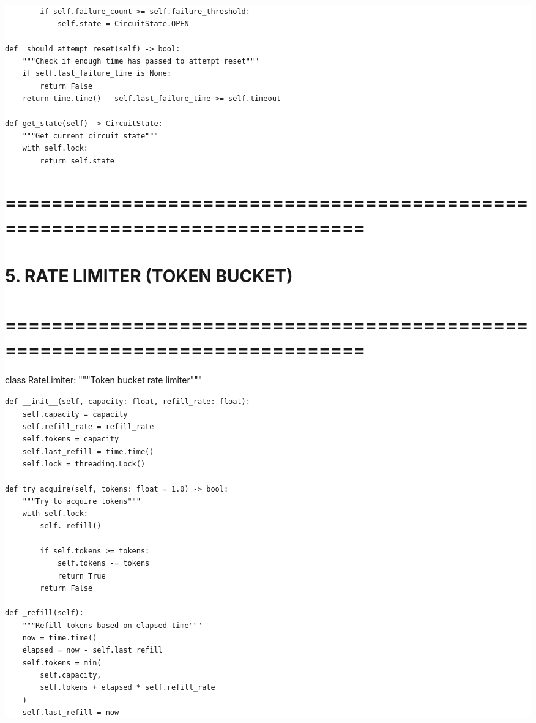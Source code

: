             if self.failure_count >= self.failure_threshold:
                self.state = CircuitState.OPEN
    
    def _should_attempt_reset(self) -> bool:
        """Check if enough time has passed to attempt reset"""
        if self.last_failure_time is None:
            return False
        return time.time() - self.last_failure_time >= self.timeout
    
    def get_state(self) -> CircuitState:
        """Get current circuit state"""
        with self.lock:
            return self.state

# ============================================================================
# 5. RATE LIMITER (TOKEN BUCKET)
# ============================================================================

class RateLimiter:
    """Token bucket rate limiter"""
    
    def __init__(self, capacity: float, refill_rate: float):
        self.capacity = capacity
        self.refill_rate = refill_rate
        self.tokens = capacity
        self.last_refill = time.time()
        self.lock = threading.Lock()
    
    def try_acquire(self, tokens: float = 1.0) -> bool:
        """Try to acquire tokens"""
        with self.lock:
            self._refill()
            
            if self.tokens >= tokens:
                self.tokens -= tokens
                return True
            return False
    
    def _refill(self):
        """Refill tokens based on elapsed time"""
        now = time.time()
        elapsed = now - self.last_refill
        self.tokens = min(
            self.capacity,
            self.tokens + elapsed * self.refill_rate
        )
        self.last_refill = now
    